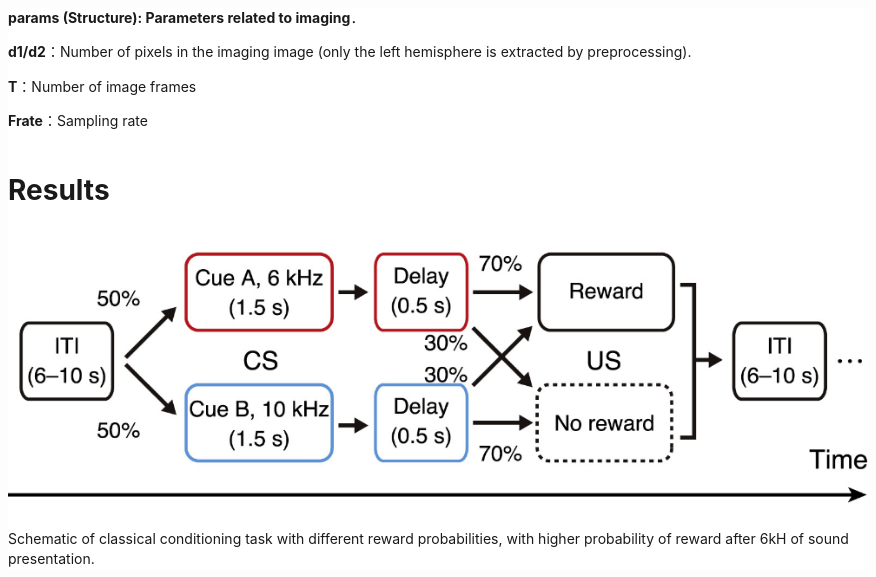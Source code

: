 **params (Structure): Parameters related to imaging**．

**d1/d2**：Number of pixels in the imaging image (only the left hemisphere is extracted by preprocessing).

**T**：Number of image frames

**Frate**：Sampling rate

# Results

![スクリーンショット 2022-08-14 13.42.43.png](%E3%82%B9%E3%82%AF%E3%83%AA%E3%83%BC%E3%83%B3%E3%82%B7%E3%83%A7%E3%83%83%E3%83%88_2022-08-14_13.42.43.png)

Schematic of classical conditioning task with different reward probabilities, with higher probability of reward after 6kH of sound presentation.
